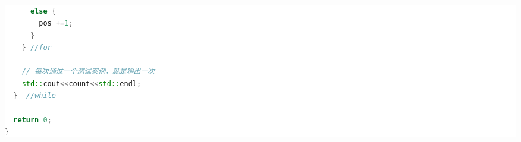 ```cpp
      else {  
        pos +=1;
      } 
    } //for
    
    // 每次通过一个测试案例，就是输出一次
    std::cout<<count<<std::endl;
  }  //while
 
  return 0; 
}
```

